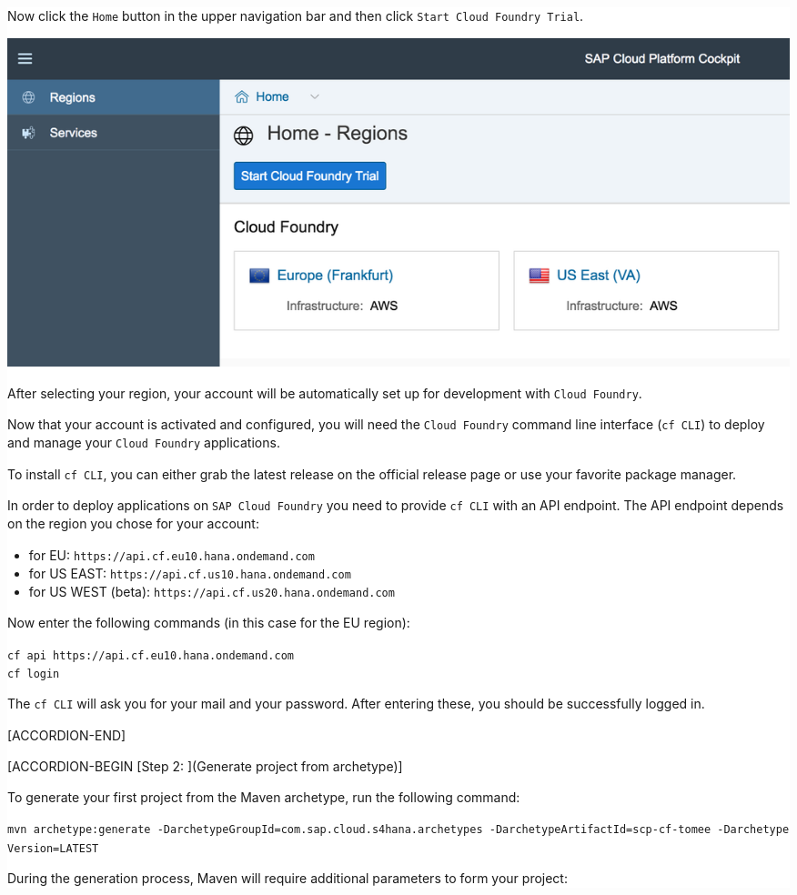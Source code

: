 Now click the `Home` button in the upper navigation bar and then click `Start Cloud Foundry Trial`.

![SAP Cloud Platform Cockpit start trial view](cloudplatform-cockpit-start-cf-trial1.png)

After selecting your region, your account will be automatically set up for development with `Cloud Foundry`.

Now that your account is activated and configured, you will need the `Cloud Foundry` command line interface (`cf CLI`) to deploy and manage your `Cloud Foundry` applications.

To install `cf CLI`, you can either grab the latest release on the official release page or use your favorite package manager.

In order to deploy applications on `SAP Cloud Foundry` you need to provide `cf CLI` with an API endpoint. The API endpoint depends on the region you chose for your account:

  - for EU: `https://api.cf.eu10.hana.ondemand.com`
  - for US EAST: `https://api.cf.us10.hana.ondemand.com`
  - for US WEST (beta): `https://api.cf.us20.hana.ondemand.com`

Now enter the following commands (in this case for the EU region):

```
cf api https://api.cf.eu10.hana.ondemand.com
cf login
```

The `cf CLI` will ask you for your mail and your password. After entering these, you should be successfully logged in.

[ACCORDION-END]

[ACCORDION-BEGIN [Step 2: ](Generate project from archetype)]

To generate your first project from the Maven archetype, run the following command:

```
mvn archetype:generate -DarchetypeGroupId=com.sap.cloud.s4hana.archetypes -DarchetypeArtifactId=scp-cf-tomee -DarchetypeVersion=LATEST
```
During the generation process, Maven will require additional parameters to form your project:
